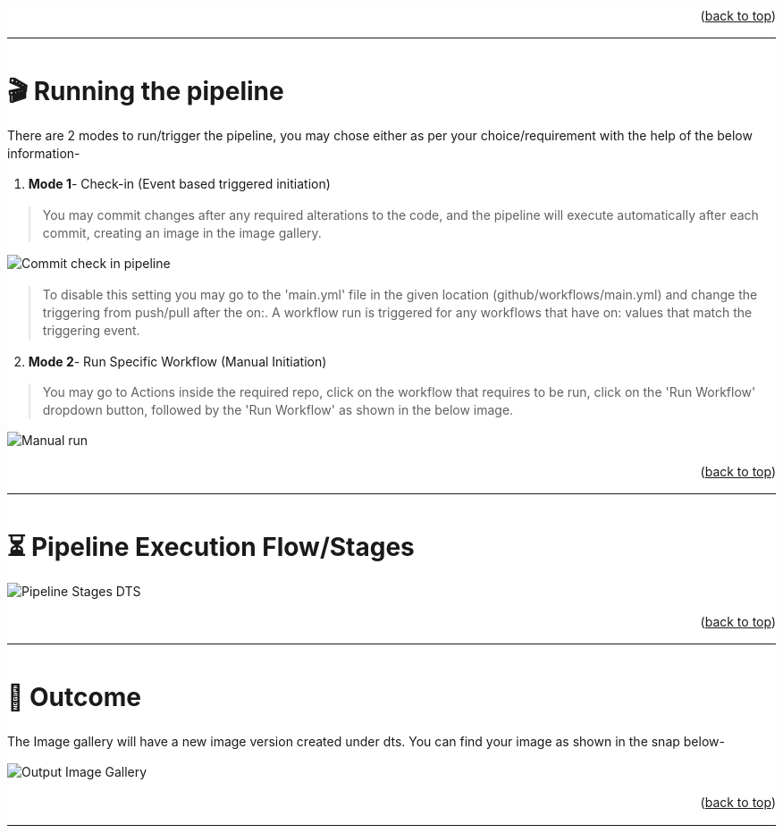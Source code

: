 <p align="right">(<a href="#readme-top">back to top</a>)</p>


___



# 🎬 Running the pipeline

There are 2 modes to run/trigger the pipeline, you may chose either as per your choice/requirement with the help of the below information-

1. **Mode 1**- Check-in (Event based triggered initiation)
> You may commit changes after any required alterations to the code, and the pipeline will execute automatically after each commit, creating an image in the image gallery.


<img width="701" alt="Commit check in pipeline" src="https://github.com/eng-citrix/image-creation-pipeline/assets/147548436/869bdfcf-22b6-4a00-ba8f-7ed5ff978480">

> To disable this setting you may go to the 'main.yml' file in the given location (github/workflows/main.yml) and change the triggering from push/pull after the on:. A workflow run is triggered for any workflows that have on: values that match the triggering event.

2. **Mode 2**- Run Specific Workflow (Manual Initiation)
> You may go to Actions inside the required repo, click on the workflow that requires to be run, click on the 'Run Workflow' dropdown button, followed by the 'Run Workflow' as shown in the below image.

<img width="557" alt="Manual run" src="https://github.com/eng-citrix/image-creation-pipeline/assets/147548436/78cd8d97-47b6-4a9b-9de2-e716127186ee">

<p align="right">(<a href="#readme-top">back to top</a>)</p>

___

# ⏳ Pipeline Execution Flow/Stages

<img width="591" alt="Pipeline Stages DTS" src="https://github.com/eng-citrix/image-creation-pipeline/assets/147548436/7a469131-f4d6-426c-9225-e2be2471ccc9">


<p align="right">(<a href="#readme-top">back to top</a>)</p>

___

# 🏁 Outcome
The Image gallery will have a new image version created under dts. You can find your image as shown in the snap below-

<img width="767" alt="Output Image Gallery" src="https://github.com/eng-citrix/image-creation-pipeline/assets/147548436/74062731-9b24-4c9e-95d5-f7d855063b71">

<p align="right">(<a href="#readme-top">back to top</a>)</p>

___

